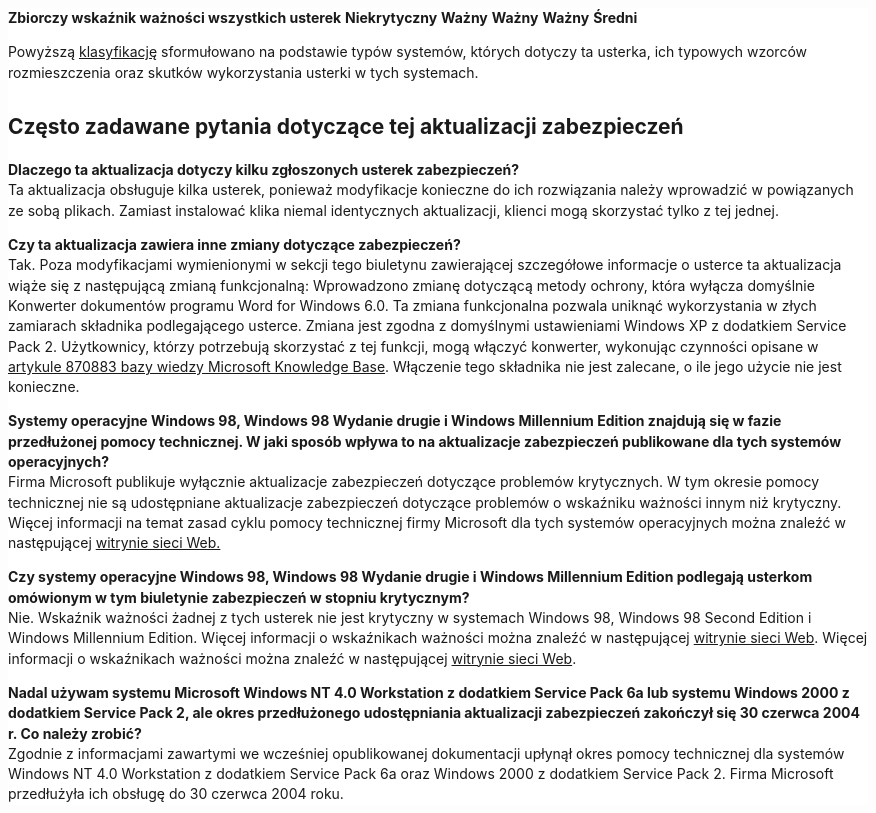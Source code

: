 <td style="border:1px solid black;"><strong>Zbiorczy wskaźnik ważności wszystkich usterek</strong></td>
<td style="border:1px solid black;"></td>
<td style="border:1px solid black;"><strong>Niekrytyczny</strong></td>
<td style="border:1px solid black;"><strong>Ważny</strong></td>
<td style="border:1px solid black;"><strong>Ważny</strong></td>
<td style="border:1px solid black;"><strong>Ważny</strong></td>
<td style="border:1px solid black;"><strong>Średni</strong></td>
</tr>
</tbody>
</table>
  
Powyższą [klasyfikację](http://go.microsoft.com/fwlink/?linkid=39990) sformułowano na podstawie typów systemów, których dotyczy ta usterka, ich typowych wzorców rozmieszczenia oraz skutków wykorzystania usterki w tych systemach.
  
Często zadawane pytania dotyczące tej aktualizacji zabezpieczeń  
---------------------------------------------------------------
  
<span></span>
**Dlaczego ta aktualizacja dotyczy kilku zgłoszonych usterek zabezpieczeń?**    
Ta aktualizacja obsługuje kilka usterek, ponieważ modyfikacje konieczne do ich rozwiązania należy wprowadzić w powiązanych ze sobą plikach. Zamiast instalować klika niemal identycznych aktualizacji, klienci mogą skorzystać tylko z tej jednej.
  
**Czy ta aktualizacja zawiera inne zmiany dotyczące zabezpieczeń?**    
Tak. Poza modyfikacjami wymienionymi w sekcji tego biuletynu zawierającej szczegółowe informacje o usterce ta aktualizacja wiąże się z następującą zmianą funkcjonalną: Wprowadzono zmianę dotyczącą metody ochrony, która wyłącza domyślnie Konwerter dokumentów programu Word for Windows 6.0. Ta zmiana funkcjonalna pozwala uniknąć wykorzystania w złych zamiarach składnika podlegającego usterce. Zmiana jest zgodna z domyślnymi ustawieniami Windows XP z dodatkiem Service Pack 2. Użytkownicy, którzy potrzebują skorzystać z tej funkcji, mogą włączyć konwerter, wykonując czynności opisane w [artykule 870883 bazy wiedzy Microsoft Knowledge Base](http://support.microsoft.com/kb/870883). Włączenie tego składnika nie jest zalecane, o ile jego użycie nie jest konieczne.
  
**Systemy operacyjne Windows 98, Windows 98 Wydanie drugie i Windows Millennium Edition znajdują się w fazie przedłużonej pomocy technicznej. W jaki sposób wpływa to na aktualizacje zabezpieczeń publikowane dla tych systemów operacyjnych?**    
Firma Microsoft publikuje wyłącznie aktualizacje zabezpieczeń dotyczące problemów krytycznych. W tym okresie pomocy technicznej nie są udostępniane aktualizacje zabezpieczeń dotyczące problemów o wskaźniku ważności innym niż krytyczny. Więcej informacji na temat zasad cyklu pomocy technicznej firmy Microsoft dla tych systemów operacyjnych można znaleźć w następującej [witrynie sieci Web.](http://go.microsoft.com/fwlink/?linkid=33327)
  
**Czy systemy operacyjne Windows 98, Windows 98 Wydanie drugie i Windows Millennium Edition podlegają usterkom omówionym w tym biuletynie zabezpieczeń w stopniu krytycznym?**    
Nie. Wskaźnik ważności żadnej z tych usterek nie jest krytyczny w systemach Windows 98, Windows 98 Second Edition i Windows Millennium Edition. Więcej informacji o wskaźnikach ważności można znaleźć w następującej [witrynie sieci Web](http://go.microsoft.com/fwlink/?linkid=39990). Więcej informacji o wskaźnikach ważności można znaleźć w następującej [witrynie sieci Web](http://go.microsoft.com/fwlink/?linkid=39990).
  
**Nadal używam systemu Microsoft Windows NT 4.0 Workstation z dodatkiem Service Pack 6a lub systemu Windows 2000 z dodatkiem Service Pack 2, ale okres przedłużonego udostępniania aktualizacji zabezpieczeń zakończył się 30 czerwca 2004 r. Co należy zrobić?**    
Zgodnie z informacjami zawartymi we wcześniej opublikowanej dokumentacji upłynął okres pomocy technicznej dla systemów Windows NT 4.0 Workstation z dodatkiem Service Pack 6a oraz Windows 2000 z dodatkiem Service Pack 2. Firma Microsoft przedłużyła ich obsługę do 30 czerwca 2004 roku.
  